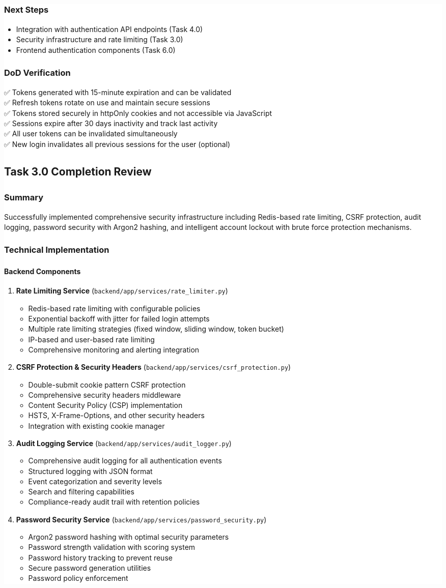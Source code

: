 ### Next Steps
- Integration with authentication API endpoints (Task 4.0)
- Security infrastructure and rate limiting (Task 3.0)
- Frontend authentication components (Task 6.0)

### DoD Verification
✅ Tokens generated with 15-minute expiration and can be validated  
✅ Refresh tokens rotate on use and maintain secure sessions  
✅ Tokens stored securely in httpOnly cookies and not accessible via JavaScript  
✅ Sessions expire after 30 days inactivity and track last activity  
✅ All user tokens can be invalidated simultaneously  
✅ New login invalidates all previous sessions for the user (optional)

## Task 3.0 Completion Review

### Summary
Successfully implemented comprehensive security infrastructure including Redis-based rate limiting, CSRF protection, audit logging, password security with Argon2 hashing, and intelligent account lockout with brute force protection mechanisms.

### Technical Implementation

#### Backend Components
1. **Rate Limiting Service** (`backend/app/services/rate_limiter.py`)
   - Redis-based rate limiting with configurable policies
   - Exponential backoff with jitter for failed login attempts
   - Multiple rate limiting strategies (fixed window, sliding window, token bucket)
   - IP-based and user-based rate limiting
   - Comprehensive monitoring and alerting integration

2. **CSRF Protection & Security Headers** (`backend/app/services/csrf_protection.py`)
   - Double-submit cookie pattern CSRF protection
   - Comprehensive security headers middleware
   - Content Security Policy (CSP) implementation
   - HSTS, X-Frame-Options, and other security headers
   - Integration with existing cookie manager

3. **Audit Logging Service** (`backend/app/services/audit_logger.py`)
   - Comprehensive audit logging for all authentication events
   - Structured logging with JSON format
   - Event categorization and severity levels
   - Search and filtering capabilities
   - Compliance-ready audit trail with retention policies

4. **Password Security Service** (`backend/app/services/password_security.py`)
   - Argon2 password hashing with optimal security parameters
   - Password strength validation with scoring system
   - Password history tracking to prevent reuse
   - Secure password generation utilities
   - Password policy enforcement
